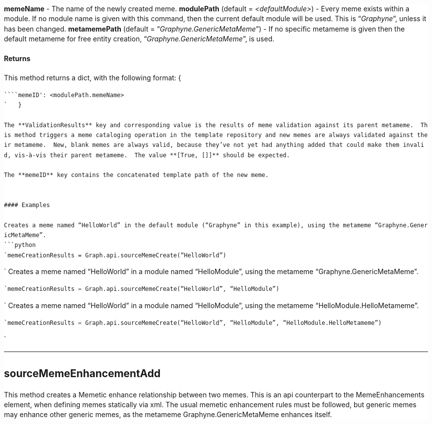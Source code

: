 **memeName** - The name of the newly created meme.
**modulePath** (default = *\<defaultModule\>*) - Every meme exists within a module.  If no module name is given with this command, then the current default module will be used.  This is “*Graphyne*”, unless it has been changed.
**metamemePath** (default = “*Graphyne.GenericMetaMeme*”) - If no specific metameme is given then the default metameme for free entity creation,  “*Graphyne.GenericMetaMeme*”, is used. 

#### Returns

This method returns a dict, with the following format:
	{
```ValidationResults': \[<boolean>, <failurelist>\], 
````memeID': <modulePath.memeName>
`	}

The **ValidationResults** key and corresponding value is the results of meme validation against its parent metameme.  This method triggers a meme cataloging operation in the template repository and new memes are always validated against their metameme.  New, blank memes are always valid, because they’ve not yet had anything added that could make them invalid, vis-à-vis their parent metameme.  The value **[True, []]** should be expected.

The **memeID** key contains the concatenated template path of the new meme.


#### Examples

Creates a meme named “HelloWorld” in the default module (“Graphyne” in this example), using the metameme “Graphyne.GenericMetaMeme”.
```python
`memeCreationResults = Graph.api.sourceMemeCreate(“HelloWorld”)
```
`
Creates a meme named “HelloWorld” in a module named “HelloModule”, using the metameme “Graphyne.GenericMetaMeme”.
```python
`memeCreationResults = Graph.api.sourceMemeCreate(“HelloWorld”, “HelloModule”)
```
`
Creates a meme named “HelloWorld” in a module named “HelloModule”, using the metameme “HelloModule.HelloMetameme”.
```python
`memeCreationResults = Graph.api.sourceMemeCreate(“HelloWorld”, “HelloModule”, “HelloModule.HelloMetameme”)
```
`


---- 


## sourceMemeEnhancementAdd

This method creates a Memetic enhance relationship between two memes.  This is an api counterpart to the MemeEnhancements element, when defining memes statically via xml. The usual memetic enhancement rules must be followed, but generic memes may enhance other generic memes, as the metameme Graphyne.GenericMetaMeme enhances itself.  


[1]:	https://github.com/davidhstocker/Graphyne#memeticdnastateeventscript-memes
[2]:	https://github.com/davidhstocker/Graphyne/blob/master/Docs/Cluster%20Visualization.md
[3]:	https://github.com/davidhstocker/Graphyne/blob/master/Docs/Graph%20API%20Methods.md#getcluster
[4]:	https://d3js.org/
[5]:	https://github.com/davidhstocker/Graphyne/blob/master/Docs/Graph%20API%20Methods.md#getcluster
[6]:	https://github.com/davidhstocker/Graphyne/blob/master/Docs/Graph%20API%20Methods.md#revertentitypropertyvalues
[7]:	https://github.com/davidhstocker/Graphyne/blob/master/Docs/Graph%20API%20Methods.md#removeallcustompropertiesfromentity
[image-1]:	https://raw.githubusercontent.com/davidhstocker/Graphyne/master/Docs/Images/GetCluster_Whole.png
[image-2]:	https://raw.githubusercontent.com/davidhstocker/Graphyne/master/Docs/Images/GetCluster_CAtomic.png
[image-3]:	https://raw.githubusercontent.com/davidhstocker/Graphyne/master/Docs/Images/GetCluster_CAtomicCrossSingletonBridge.png
[image-4]:	https://raw.githubusercontent.com/davidhstocker/Graphyne/master/Docs/Images/GetCluster_CSubAtomic.png
[image-5]:	https://raw.githubusercontent.com/davidhstocker/Graphyne/master/Docs/Images/GetCluster_EAtomic.png
[image-6]:	https://raw.githubusercontent.com/davidhstocker/Graphyne/master/Docs/Images/GetCluster_ESubAtomic.png
[image-7]:	https://raw.githubusercontent.com/davidhstocker/Graphyne/master/Docs/Images/Fastsearch1.png
[image-8]:	https://raw.githubusercontent.com/davidhstocker/Graphyne/master/Docs/Images/Fastsearch2.png
[image-9]:	https://raw.githubusercontent.com/davidhstocker/Graphyne/master/Docs/Images/Fastsearch3.png
[image-10]:	https://raw.githubusercontent.com/davidhstocker/Graphyne/master/Docs/Images/Fastsearch1.png
[image-11]:	https://raw.githubusercontent.com/davidhstocker/Graphyne/master/Docs/Images/Fastsearch2.png
[image-12]:	https://raw.githubusercontent.com/davidhstocker/Graphyne/master/Docs/Images/Fastsearch3.png